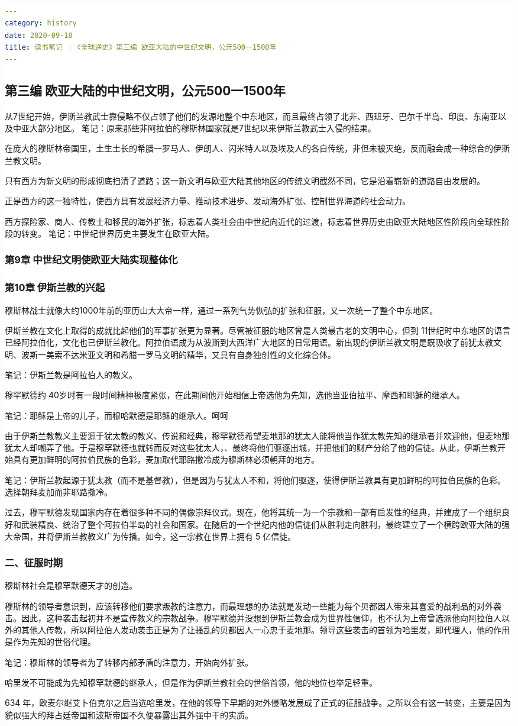```yaml
---
category: history
date: 2020-09-18
title: 读书笔记 ｜《全球通史》第三编 欧亚大陆的中世纪文明，公元500一1500年
---
```


## 第三编 欧亚大陆的中世纪文明，公元500一1500年

从7世纪开始，伊斯兰教武士靠侵略不仅占领了他们的发源地整个中东地区，而且最终占领了北非、西班牙、巴尔千半岛、印度、东南亚以及中亚大部分地区。
笔记：原来那些非阿拉伯的穆斯林国家就是7世纪以来伊斯兰教武士入侵的结果。

在庞大的穆斯林帝国里，土生土长的希腊一罗马人、伊朗人、闪米特人以及埃及人的各自传统，非但未被灭绝，反而融会成一种综合的伊斯兰教文明。

只有西方为新文明的形成彻底扫清了道路；这一新文明与欧亚大陆其他地区的传统文明截然不同，它是沿着崭新的道路自由发展的。

正是西方的这一独特性，使西方具有发展经济力量、推动技术进步、发动海外扩张、控制世界海道的社会动力。

西方探险家、商人、传教士和移民的海外扩张，标志着人类社会由中世纪向近代的过渡，标志着世界历史由欧亚大陆地区性阶段向全球性阶段的转变。
笔记：中世纪世界历史主要发生在欧亚大陆。

### 第9章 中世纪文明使欧亚大陆实现整体化

### 第10章 伊斯兰教的兴起

穆斯林战士就像大约1000年前的亚历山大大帝一样，通过一系列气势恢弘的扩张和征服，又一次统一了整个中东地区。

伊斯兰教在文化上取得的成就比起他们的军事扩张更为显著。尽管被征服的地区曾是人类最古老的文明中心，但到 11世纪时中东地区的语言已经阿拉伯化，文化也已伊斯兰教化。阿拉伯语成为从波斯到大西洋广大地区的日常用语。新出现的伊斯兰教文明是既吸收了前犹太教文明、波斯一美索不达米亚文明和希腊一罗马文明的精华，又具有自身独创性的文化综合体。

笔记：伊斯兰教是阿拉伯人的教义。

穆罕默德约 40岁时有一段时间精神极度紧张，在此期间他开始相信上帝选他为先知，选他当亚伯拉平、摩西和耶稣的继承人。

笔记：耶稣是上帝的儿子，而穆哈默德是耶稣的继承人。呵呵

由于伊斯兰教教义主要源于犹太教的教义、传说和经典，穆罕默德希望麦地那的犹太人能将他当作犹太教先知的继承者并欢迎他，但麦地那犹太人却嘲弄了他。于是穆罕默德也就转而反对这些犹太人，、最终将他们驱逐出城，并把他们的财产分给了他的信徒。从此，伊斯兰教开始具有更加鲜明的阿拉伯民族的色彩，麦加取代耶路撒冷成为穆斯林必须朝拜的地方。

笔记：伊斯兰教起源于犹太教（而不是基督教），但是因为与犹太人不和，将他们驱逐，使得伊斯兰教具有更加鲜明的阿拉伯民族的色彩。选择朝拜麦加而非耶路撒冷。



过去，穆罕默德发现国家内存在着很多种不同的偶像崇拜仪式。现在，他将其统一为一个宗教和一部有启发性的经典，并建成了一个组织良好和武装精良、统治了整个阿拉伯半岛的社会和国家。在随后的一个世纪内他的信徒们从胜利走向胜利，最终建立了一个横跨欧亚大陆的强大帝国，并将伊斯兰教教义广为传播。如今，这一宗教在世界上拥有 5 亿信徒。

### 二、征服时期

穆斯林社会是穆罕默德天才的创造。

穆斯林的领导者意识到，应该转移他们要求叛教的注意力，而最理想的办法就是发动一些能为每个贝都因人带来其喜爱的战利品的对外袭击。因此，这种袭击起初并不是宣传教义的宗教战争。穆罕默德并没想到伊斯兰教会成为世界性信仰，也不认为上帝曾选派他向阿拉伯人以外的其他人传教，所以阿拉伯人发动袭击正是为了让骚乱的贝都因人一心忠于麦地那。领导这些袭击的首领为哈里发，即代理人，他的作用是作为先知的世俗代理。

笔记：穆斯林的领导者为了转移内部矛盾的注意力，开始向外扩张。

哈里发不可能成为先知穆罕默德的继承人，但是作为伊斯兰教社会的世俗首领，他的地位也举足轻重。

634 年，欧麦尔继艾卜伯克尔之后当选哈里发，在他的领导下早期的对外侵略发展成了正式的征服战争。之所以会有这一转变，主要是因为貌似强大的拜占廷帝国和波斯帝国不久便暴露出其外强中干的实质。
